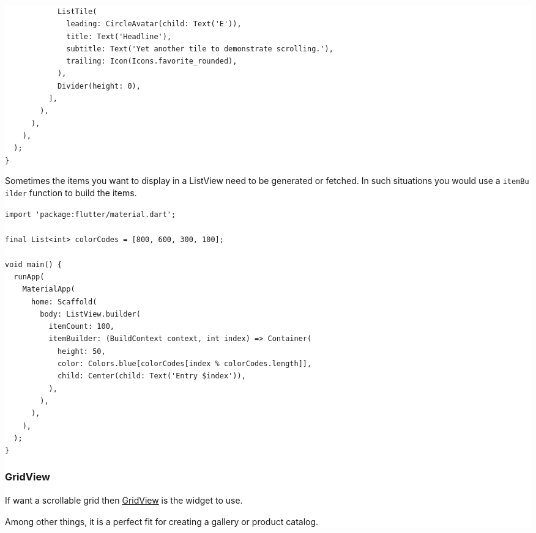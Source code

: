 ```run-dartpad:theme-dark:mode-flutter:run-false:width-100%:height-460px:split-70
            ListTile(
              leading: CircleAvatar(child: Text('E')),
              title: Text('Headline'),
              subtitle: Text('Yet another tile to demonstrate scrolling.'),
              trailing: Icon(Icons.favorite_rounded),
            ),
            Divider(height: 0),
          ],
        ),
      ),
    ),
  );
}
```

Sometimes the items you want to display in a ListView need to be generated or
fetched.
In such situations you would use a `itemBuilder` function to build the items.

```run-dartpad:theme-dark:mode-flutter:run-false:width-100%:height-460px:split-70
import 'package:flutter/material.dart';

final List<int> colorCodes = [800, 600, 300, 100];

void main() {
  runApp(
    MaterialApp(
      home: Scaffold(
        body: ListView.builder(
          itemCount: 100,
          itemBuilder: (BuildContext context, int index) => Container(
            height: 50,
            color: Colors.blue[colorCodes[index % colorCodes.length]],
            child: Center(child: Text('Entry $index')),
          ),
        ),
      ),
    ),
  );
}
```

### GridView

If want a scrollable grid then
[GridView](https://api.flutter.dev/flutter/widgets/GridView-class.html) is the
widget to use.

Among other things, it is a perfect fit for creating a gallery or product catalog.

<iframe width="560" height="315"
  src="https://www.youtube-nocookie.com/embed/bLOtZDTm4H8?si=ZAjBlTsh7kNH5kvt"
  title="YouTube video player"
  frameborder="0"
  allow="accelerometer; autoplay; clipboard-write; encrypted-media; gyroscope; picture-in-picture; web-share"
  allowfullscreen></iframe>

